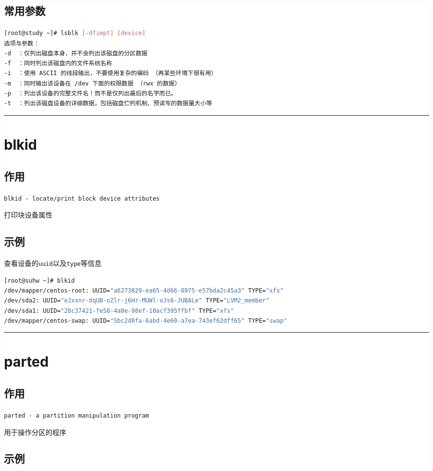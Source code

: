 ## 常用参数

```bash
[root@study ~]# lsblk [-dfimpt] [device]
选项与参数：
-d  ：仅列出磁盘本身，并不会列出该磁盘的分区数据
-f  ：同时列出该磁盘内的文件系统名称
-i  ：使用 ASCII 的线段输出，不要使用复杂的编码 （再某些环境下很有用）
-m  ：同时输出该设备在 /dev 下面的权限数据 （rwx 的数据）
-p  ：列出该设备的完整文件名！而不是仅列出最后的名字而已。
-t  ：列出该磁盘设备的详细数据，包括磁盘伫列机制、预读写的数据量大小等
```

---

# blkid

## 作用

```
blkid - locate/print block device attributes
```

打印块设备属性

## 示例

查看设备的`uuid`以及`type`等信息

```bash
[root@suhw ~]# blkid 
/dev/mapper/centos-root: UUID="a6273829-ea65-4d66-8975-e57bda2c45a3" TYPE="xfs" 
/dev/sda2: UUID="eJxxnr-dqUB-oZlr-j6Hr-MUWl-oJs6-JUBALe" TYPE="LVM2_member" 
/dev/sda1: UUID="20c37421-fe58-4a0e-98ef-10acf395ffbf" TYPE="xfs" 
/dev/mapper/centos-swap: UUID="5bc2d0fa-6abd-4e60-a7ea-743ef62dff65" TYPE="swap" 
```

---

# parted

## 作用

```
parted - a partition manipulation program
```

用于操作分区的程序

## 示例
